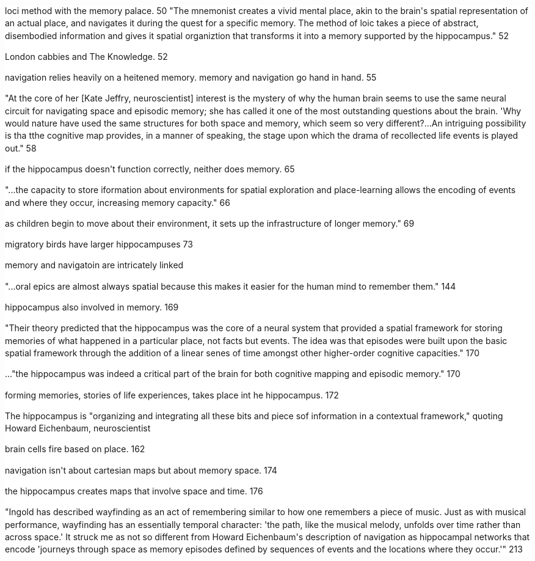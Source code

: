 
loci method with the memory palace. 50
"The mnemonist creates a vivid mental place, akin to the brain's spatial representation of an actual place, and navigates it during the quest for a specific memory. The method of loic takes a piece of abstract, disembodied information and gives it  spatial organiztion that transforms it into a memory supported by the hippocampus." 52

London cabbies and The Knowledge. 52


navigation relies heavily on a heitened memory. memory and navigation go hand in hand. 55

 "At the core of her [Kate Jeffry, neuroscientist] interest is the mystery of why the human brain seems to use the same neural circuit for navigating space and episodic memory; she has called it one of the most outstanding questions about the brain. 'Why would nature have used the same structures for both space and memory, which seem so very different?...An intriguing possibility is tha tthe cognitive map provides, in a manner of speaking, the stage upon which the drama of recollected life events is played out." 58

if the hippocampus doesn't function correctly, neither does memory. 65

"...the capacity to store iformation about environments for spatial exploration and place-learning allows the encoding of events and where they occur, increasing memory capacity." 66

as children begin to move about their environment, it sets up the infrastructure of longer memory." 69

migratory birds have larger hippocampuses 73

memory and navigatoin are intricately linked

"...oral epics are almost always spatial because this makes it easier for the human mind to remember them." 144


hippocampus also involved in memory. 169

"Their theory predicted that the hippocampus was the core of a neural system that provided a spatial framework for storing memories of what happened in a particular place, not facts but events. The idea was that episodes were built upon the basic spatial framework through the addition of a linear senes of time amongst other higher-order cognitive capacities." 170

..."the hippocampus was indeed a critical part of the brain for both cognitive mapping and episodic memory." 170

forming memories, stories of life experiences, takes place int he hippocampus. 172

The hippocampus is "organizing and integrating all these bits and piece sof information in a contextual framework," quoting Howard Eichenbaum, neuroscientist

brain cells fire based on place. 162

navigation isn't about cartesian maps but about memory space. 174

the hippocampus creates maps that involve space and time. 176

"Ingold has described wayfinding as an act of remembering similar to how one remembers a piece of music. Just as with musical performance, wayfinding has an essentially temporal character: 'the path, like the musical melody, unfolds over time rather than across space.' It struck me as not so different from Howard Eichenbaum's description of navigation as hippocampal networks that encode 'journeys through space as memory episodes defined by sequences of events and the locations where they occur.'" 213
